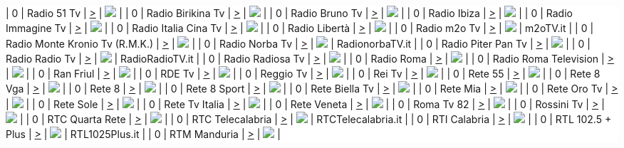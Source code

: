 | 0   | Radio 51 Tv | [>](https://59d7d6f47d7fc.streamlock.net/canale51/canale51/chunklist_w1193883900.m3u8) | <img height="20" src="https://uaznao.com/wp-content/uploads/2023/03/radio51.png"/> |
| 0   | Radio Birikina Tv | [>](https://tvd-bk.fluid.stream/RadioBirikinaTV/livestream/chunklist_w84398277.m3u8) | <img height="20" src="https://uaznao.com/wp-content/uploads/2023/03/radiobirikina.png"/> |
| 0   | Radio Bruno Tv | [>](https://router.xdevel.com/video0s975758-473/stream/playlist.m3u8) | <img height="20" src="https://i.imgur.com/y4vKE83.png"/> |
| 0   | Radio Ibiza | [>](https://str48.fluid.stream/RadioIbizaTV/livestream/playlist.m3u8) | <img height="20" src="https://i.imgur.com/uu0DHY5.png"/> |
| 0   | Radio Immagine Tv | [>](https://media.velcom.it:8081/RadioImmagineTV/index.fmp4.m3u8) | <img height="20" src="https://i.imgur.com/iQlXRAB.png"/> |
| 0   | Radio Italia Cina Tv | [>](https://585b674743bbb.streamlock.net/9054/9054/playlist.m3u8) | <img height="20" src="https://i.imgur.com/QGkyrO3.png"/> |
| 0   | Radio Libertà  | [>](https://router.xdevel.com/video0s975360-67/stream/playlist_dvr.m3u8) | <img height="20" src="https://i.imgur.com/HRvPlf5.png"/> |
| 0   | Radio m2o Tv   | [>](https://4c4b867c89244861ac216426883d1ad0.msvdn.net/live/S62628868/uhdWBlkC1AoO/playlist.m3u8) | <img height="20" src="https://i.imgur.com/wl30UFj.png"/> | m2oTV.it |
| 0   | Radio Monte Kronio Tv (R.M.K.) | [>](https://648026e87a75e.streamlock.net/rmktv/rmktv/playlist.m3u8) | <img height="20" src="https://i.imgur.com/t0I2Shi.jpg"/> |
| 0   | Radio Norba Tv | [>](https://router.xdevel.com/video0s975885-462/stream/playlist_dvr.m3u8) | <img height="20" src="https://i.imgur.com/qftBPM9.png"/> | RadionorbaTV.it |
| 0   | Radio Piter Pan Tv | [>](https://tvd-piter.fluid.stream/RadioPiterpanTV/livestream/chunklist_w1866496033.m3u8) | <img height="20" src="https://uaznao.com/wp-content/uploads/2023/03/radiopiterpan.png"/> |
| 0   | Radio Radio Tv | [>](https://200912.global.ssl.fastly.net/646b335e2291a2022444bb7c/live_22f84390fe1411ed919df3da85a483cc/rewind-14400.m3u8) | <img height="20" src="https://i.imgur.com/iKuRg2b.png"/> | RadioRadioTV.it |
| 0   | Radio Radiosa Tv | [>](https://stream7.zivoli.it/radiosatv/radiosatv/playlist.m3u8) | <img height="20" src="https://i.imgur.com/8kqyxvz.png"/> |
| 0   | Radio Roma | [>](https://585b674743bbb.streamlock.net/9044/9044/playlist.m3u8) | <img height="20" src="https://i.imgur.com/RKvfStm.png"/> |
| 0   | Radio Roma Television | [>](https://5926fc9c7c5b2.streamlock.net/rtfeunawfu/rtfeunawfu/playlist.m3u8) | <img height="20" src="https://i.imgur.com/RKvfStm.png"/> |
| 0   | Ran Friul | [>](https://5f22d76e220e1.streamlock.net/RanFriul/RanFriul/playlist.m3u8) | <img height="20" src="https://i.imgur.com/Qs5eQPM.png"/> |
| 0   | RDE Tv | [>](https://rst2.saiuzwebnetwork.it:8081/rdetrieste/index.m3u8) | <img height="20" src="https://i.imgur.com/NiwPlrr.png"/> |
| 0   | Reggio Tv | [>](https://cdn10.streamshow.it/cloud-reggiotv/reggiotv/playlist.m3u8) | <img height="20" src="https://i.imgur.com/merrg2C.png"/> |
| 0   | Rei Tv | [>](https://5f22d76e220e1.streamlock.net/reitv/reitv/playlist.m3u8) | <img height="20" src="https://i.imgur.com/YNRWFOo.png"/> |
| 0   | Rete 55 | [>](https://live1.giocabet.tv/stream/6/index.m3u8) | <img height="20" src="https://i.imgur.com/EsZn2cj.png"/> |
| 0   | Rete 8 Vga | [>](https://604e46ac2bdee.streamlock.net:1936/rete8_1/rete8_1/playlist.m3u8) | <img height="20" src="https://i.imgur.com/3wF2AJX.jpg"/> |
| 0   | Rete 8 | [>](https://64b16f23efbee.streamlock.net/rete8/rete8/playlist.m3u8) | <img height="20" src="https://i.imgur.com/bGsjPRh.png"/> |
| 0   | Rete 8 Sport | [>](https://64b16f23efbee.streamlock.net/rete8sport/rete8sport/playlist.m3u8) | <img height="20" src="https://i.imgur.com/uUAjWlF.png"/> |
| 0   | Rete Biella Tv | [>](https://sb.top-ix.org/retebiella/streaming/playlist.m3u8) | <img height="20" src="https://i.imgur.com/e2ryHx7.png"/> |
| 0   | Rete Mia  | [>](https://5db313b643fd8.streamlock.net/rete/rete/playlist.m3u8) | <img height="20" src="https://i.imgur.com/kCJ621Q.png"/> |
| 0   | Rete Oro Tv | [>](https://5926fc9c7c5b2.streamlock.net/9094/9094/playlist.m3u8) | <img height="20" src="https://i.imgur.com/OCxGtwA.png"/> |
| 0   | Rete Sole | [>](https://5926fc9c7c5b2.streamlock.net/9332/9332/playlist.m3u8) | <img height="20" src="https://i.imgur.com/u0ezKgE.png"/> |
| 0   | Rete Tv Italia | [>](https://57068da1deb21.streamlock.net/retetvitalia/retetvitalia/playlist.m3u8) | <img height="20" src="https://i.imgur.com/lXGWoV9.png"/> |
| 0   | Rete Veneta | [>](http://wms.shared.streamshow.it/reteveneta/reteveneta/playlist.m3u8) | <img height="20" src="https://i.imgur.com/cInhQFp.png"/> |
| 0   | Roma Tv 82 | [>](https://streaming.softwarecreation.it/RomaCH71/RomaCH71/playlist.m3u8) | <img height="20" src="https://i.imgur.com/C3UnlFF.png"/> |
| 0   | Rossini Tv | [>](https://stream.rossinitv.it/memfs/3bca4ad7-adfc-4610-ac0e-e826743ddc57.m3u8) | <img height="20" src="https://i.imgur.com/K0Em0nx.jpg"/> |
| 0   | RTC Quarta Rete | [>](https://msh0232.stream.seeweb.it/live/stream00.sdp/playlist.m3u8) | <img height="20" src="https://i.imgur.com/rFGA6qL.png"/> |
| 0   | RTC Telecalabria | [>](https://w1.mediastreaming.it/calabriachannel/livestream/playlist.m3u8) | <img height="20" src="https://i.imgur.com/tTYLcuh.jpg"/> | RTCTelecalabria.it |
| 0   | RTI Calabria | [>](https://stream.ets-sistemi.it:8081/rticalabria/index.m3u8) | <img height="20" src="https://i.imgur.com/hVzEvmo.jpg"/> |
| 0   | RTL 102.5 + Plus | [>](https://dd782ed59e2a4e86aabf6fc508674b59.msvdn.net/live/S12772175/FmIo5I5kmwTy/playlist_video.m3u8) | <img height="20" src="https://i.imgur.com/mPqDtCO.png"/> | RTL1025Plus.it |
| 0   | RTM Manduria | [>](https://5f22d76e220e1.streamlock.net/rtm/rtm/playlist.m3u8) | <img height="20" src="https://i.imgur.com/WwzU0EP.png"/> |